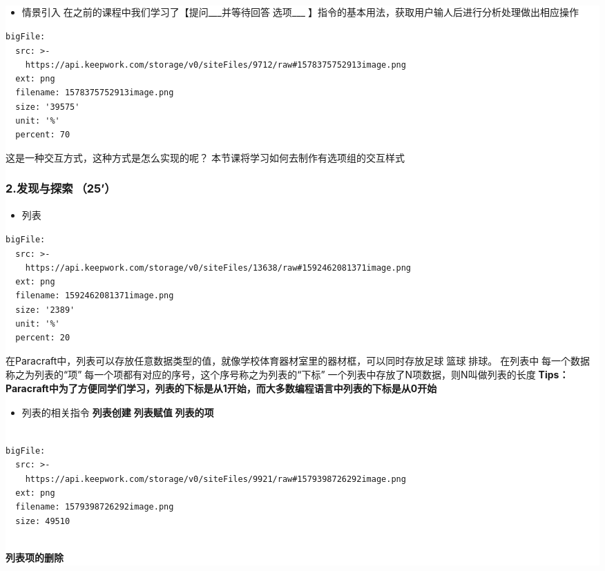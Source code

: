  * 情景引入
    在之前的课程中我们学习了【提问___并等待回答 选项___ 】指令的基本用法，获取用户输人后进行分析处理做出相应操作
 
```@BigFile
bigFile:
  src: >-
    https://api.keepwork.com/storage/v0/siteFiles/9712/raw#1578375752913image.png
  ext: png
  filename: 1578375752913image.png
  size: '39575'
  unit: '%'
  percent: 70

```
这是一种交互方式，这种方式是怎么实现的呢？
本节课将学习如何去制作有选项组的交互样式
### **2.发现与探索	（25’）**
* 列表
 
```@BigFile
bigFile:
  src: >-
    https://api.keepwork.com/storage/v0/siteFiles/13638/raw#1592462081371image.png
  ext: png
  filename: 1592462081371image.png
  size: '2389'
  unit: '%'
  percent: 20

```
在Paracraft中，列表可以存放任意数据类型的值，就像学校体育器材室里的器材框，可以同时存放足球 篮球 排球。
在列表中
每一个数据称之为列表的“项”
每一个项都有对应的序号，这个序号称之为列表的“下标”
一个列表中存放了N项数据，则N叫做列表的长度
**Tips：Paracraft中为了方便同学们学习，列表的下标是从1开始，而大多数编程语言中列表的下标是从0开始**
* 列表的相关指令
  **列表创建**
  **列表赋值**
  **列表的项**
  
 
```@BigFile

bigFile:
  src: >-
    https://api.keepwork.com/storage/v0/siteFiles/9921/raw#1579398726292image.png
  ext: png
  filename: 1579398726292image.png
  size: 49510
          
```

  **列表项的删除**
  